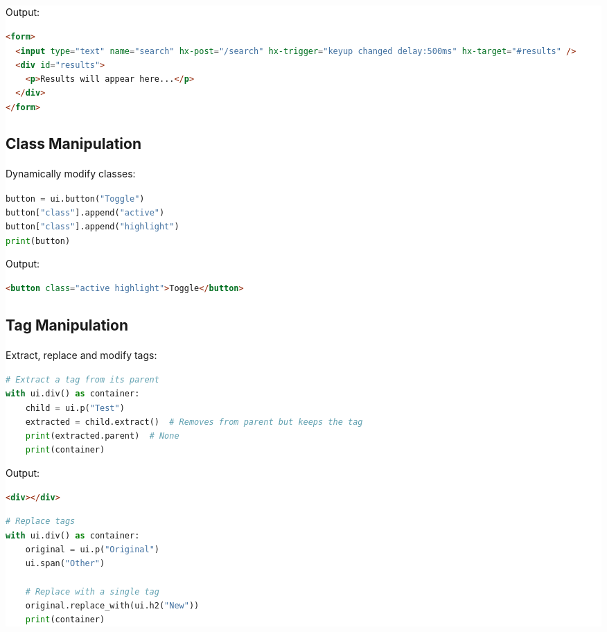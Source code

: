 Output:

```html
<form>
  <input type="text" name="search" hx-post="/search" hx-trigger="keyup changed delay:500ms" hx-target="#results" />
  <div id="results">
    <p>Results will appear here...</p>
  </div>
</form>
```

## Class Manipulation

Dynamically modify classes:

```python
button = ui.button("Toggle")
button["class"].append("active")
button["class"].append("highlight")
print(button)
```

Output:

```html
<button class="active highlight">Toggle</button>
```

## Tag Manipulation

Extract, replace and modify tags:

```python
# Extract a tag from its parent
with ui.div() as container:
    child = ui.p("Test")
    extracted = child.extract()  # Removes from parent but keeps the tag
    print(extracted.parent)  # None
    print(container)
```

Output:

```html
<div></div>
```

```python
# Replace tags
with ui.div() as container:
    original = ui.p("Original")
    ui.span("Other")

    # Replace with a single tag
    original.replace_with(ui.h2("New"))
    print(container)
```
